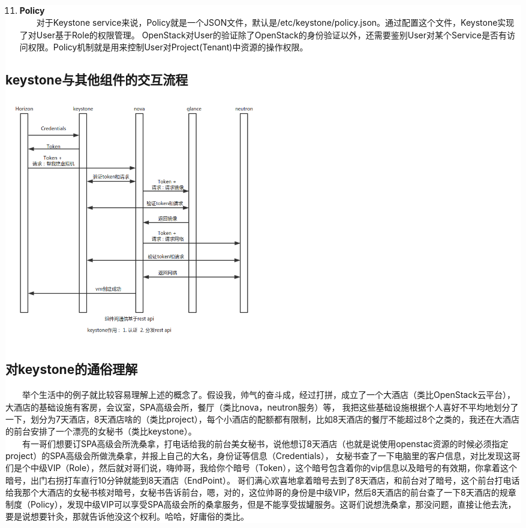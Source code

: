 11. **Policy**    
&emsp;&emsp;对于Keystone service来说，Policy就是一个JSON文件，默认是/etc/keystone/policy.json。通过配置这个文件，Keystone实现了对User基于Role的权限管理。
OpenStack对User的验证除了OpenStack的身份验证以外，还需要鉴别User对某个Service是否有访问权限。Policy机制就是用来控制User对Project(Tenant)中资源的操作权限。

## keystone与其他组件的交互流程
<img src="/post_images/openstack/keystone1.png" width="50%" alt="OpenStack Keystone">


## 对keystone的通俗理解
&emsp;&emsp;举个生活中的例子就比较容易理解上述的概念了。假设我，帅气的奋斗成，经过打拼，成立了一个大酒店（类比OpenStack云平台），大酒店的基础设施有客房，会议室，SPA高级会所，餐厅（类比nova，neutron服务）等，
我把这些基础设施根据个人喜好不平均地划分了一下，划分为7天酒店，8天酒店啥的（类比project），每个小酒店的配额都有限制，比如8天酒店的餐厅不能超过8个之类的，我还在大酒店的前台安排了一个漂亮的女秘书（类比keystone）。    
&emsp;&emsp;有一哥们想要订SPA高级会所洗桑拿，打电话给我的前台美女秘书，说他想订8天酒店（也就是说使用openstac资源的时候必须指定project）的SPA高级会所做洗桑拿，并报上自己的大名，身份证等信息（Credentials），
女秘书查了一下电脑里的客户信息，对比发现这哥们是个中级VIP（Role），然后就对哥们说，嗨帅哥，我给你个暗号（Token），这个暗号包含着你的vip信息以及暗号的有效期，你拿着这个暗号，出门右拐打车直行10分钟就能到8天酒店（EndPoint）。
哥们满心欢喜地拿着暗号去到了8天酒店，和前台对了暗号，这个前台打电话给我那个大酒店的女秘书核对暗号，女秘书告诉前台，嗯，对的，这位帅哥的身份是中级VIP，然后8天酒店的前台查了一下8天酒店的规章制度（Policy），发现中级VIP可以享受SPA高级会所的桑拿服务，但是不能享受拔罐服务。这哥们说想洗桑拿，那没问题，直接让他去洗，要是说想要针灸，那就告诉他没这个权利。哈哈，好庸俗的类比。
